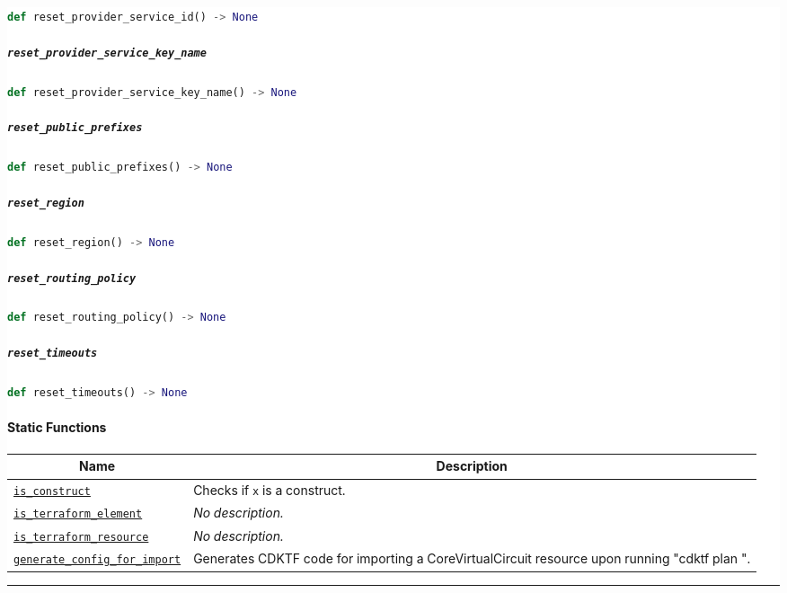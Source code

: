 ```python
def reset_provider_service_id() -> None
```

##### `reset_provider_service_key_name` <a name="reset_provider_service_key_name" id="rhizo-co-terraform-provider-oci.coreVirtualCircuit.CoreVirtualCircuit.resetProviderServiceKeyName"></a>

```python
def reset_provider_service_key_name() -> None
```

##### `reset_public_prefixes` <a name="reset_public_prefixes" id="rhizo-co-terraform-provider-oci.coreVirtualCircuit.CoreVirtualCircuit.resetPublicPrefixes"></a>

```python
def reset_public_prefixes() -> None
```

##### `reset_region` <a name="reset_region" id="rhizo-co-terraform-provider-oci.coreVirtualCircuit.CoreVirtualCircuit.resetRegion"></a>

```python
def reset_region() -> None
```

##### `reset_routing_policy` <a name="reset_routing_policy" id="rhizo-co-terraform-provider-oci.coreVirtualCircuit.CoreVirtualCircuit.resetRoutingPolicy"></a>

```python
def reset_routing_policy() -> None
```

##### `reset_timeouts` <a name="reset_timeouts" id="rhizo-co-terraform-provider-oci.coreVirtualCircuit.CoreVirtualCircuit.resetTimeouts"></a>

```python
def reset_timeouts() -> None
```

#### Static Functions <a name="Static Functions" id="Static Functions"></a>

| **Name** | **Description** |
| --- | --- |
| <code><a href="#rhizo-co-terraform-provider-oci.coreVirtualCircuit.CoreVirtualCircuit.isConstruct">is_construct</a></code> | Checks if `x` is a construct. |
| <code><a href="#rhizo-co-terraform-provider-oci.coreVirtualCircuit.CoreVirtualCircuit.isTerraformElement">is_terraform_element</a></code> | *No description.* |
| <code><a href="#rhizo-co-terraform-provider-oci.coreVirtualCircuit.CoreVirtualCircuit.isTerraformResource">is_terraform_resource</a></code> | *No description.* |
| <code><a href="#rhizo-co-terraform-provider-oci.coreVirtualCircuit.CoreVirtualCircuit.generateConfigForImport">generate_config_for_import</a></code> | Generates CDKTF code for importing a CoreVirtualCircuit resource upon running "cdktf plan <stack-name>". |

---